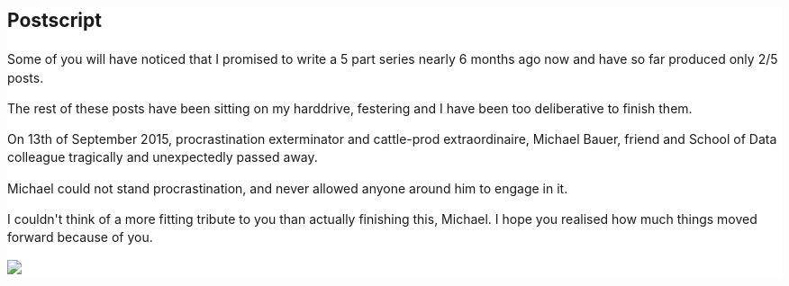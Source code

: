 <div class = "well"> 

<h2>Postscript </h2>

Some of you will have noticed that I promised to write a 5 part series nearly 6 months ago now and have so far produced only 2/5 posts.
<p>
The rest of these posts have been sitting on my harddrive, festering and I have been too deliberative to finish them. </p>
<p>
On 13th of September 2015, procrastination exterminator and cattle-prod extraordinaire, Michael Bauer, friend and School of Data colleague tragically and unexpectedly passed away. 
</p>
<p>Michael could not stand procrastination, and never allowed anyone around him to engage in it. </p>
<p>
I couldn't think of a more fitting tribute to you than actually finishing this, Michael. I hope you realised how much things moved forward because of you. </p>

<img src="http://techtohuman.s3.amazonaws.com/images/michael.png">

</div> 
